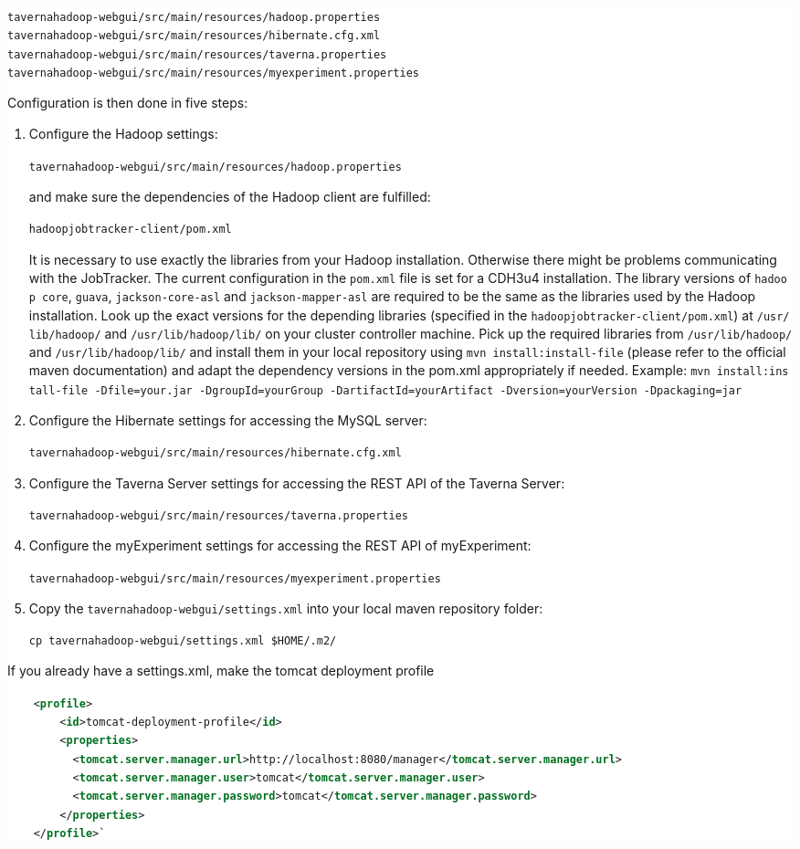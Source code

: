     tavernahadoop-webgui/src/main/resources/hadoop.properties
    tavernahadoop-webgui/src/main/resources/hibernate.cfg.xml
    tavernahadoop-webgui/src/main/resources/taverna.properties
    tavernahadoop-webgui/src/main/resources/myexperiment.properties

Configuration is then done in five steps:

1. Configure the Hadoop settings:

    `tavernahadoop-webgui/src/main/resources/hadoop.properties`

    and make sure the dependencies of the Hadoop client are fulfilled:

    `hadoopjobtracker-client/pom.xml`

    It is necessary to use exactly the libraries from your Hadoop installation. 
    Otherwise there might be problems communicating with the JobTracker.
    The current configuration in the `pom.xml` file is set for a CDH3u4 installation.
    The library versions of `hadoop core`, `guava`, `jackson-core-asl` and 
    `jackson-mapper-asl` are required to be the same as the libraries used by 
    the Hadoop installation.
    Look up the exact versions for the depending libraries (specified in the 
    `hadoopjobtracker-client/pom.xml`) at `/usr/lib/hadoop/` and 
    `/usr/lib/hadoop/lib/` on your cluster controller machine.
    Pick up the required libraries from `/usr/lib/hadoop/` and 
    `/usr/lib/hadoop/lib/` and install them in your local repository using 
    `mvn install:install-file` (please refer to the official maven documentation) 
    and adapt the dependency versions in the pom.xml appropriately if needed.
    Example: `mvn install:install-file -Dfile=your.jar -DgroupId=yourGroup -DartifactId=yourArtifact -Dversion=yourVersion -Dpackaging=jar`

2. Configure the Hibernate settings for accessing the MySQL server:
    
    `tavernahadoop-webgui/src/main/resources/hibernate.cfg.xml`

3. Configure the Taverna Server settings for accessing the REST API of the Taverna 
   Server:

    `tavernahadoop-webgui/src/main/resources/taverna.properties`

3. Configure the myExperiment settings for accessing the REST API of myExperiment:

    `tavernahadoop-webgui/src/main/resources/myexperiment.properties`

4. Copy the `tavernahadoop-webgui/settings.xml` into your local maven repository 
   folder:

    `cp tavernahadoop-webgui/settings.xml $HOME/.m2/`

If you already have a settings.xml, make the tomcat deployment profile

``` xml   
    <profile>
        <id>tomcat-deployment-profile</id>
        <properties>
          <tomcat.server.manager.url>http://localhost:8080/manager</tomcat.server.manager.url>
          <tomcat.server.manager.user>tomcat</tomcat.server.manager.user>
          <tomcat.server.manager.password>tomcat</tomcat.server.manager.password>
        </properties>
    </profile>`
```

